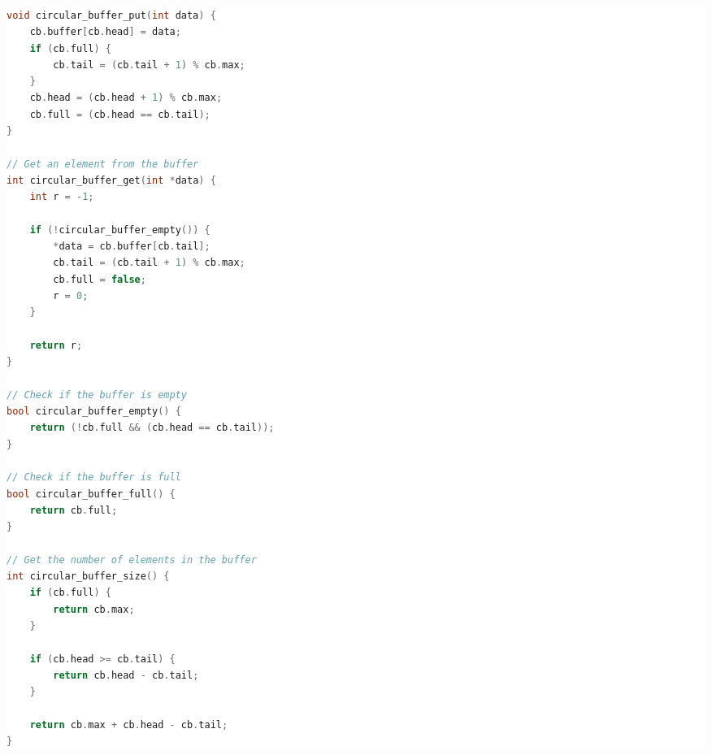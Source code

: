 ```c
void circular_buffer_put(int data) {
    cb.buffer[cb.head] = data;
    if (cb.full) {
        cb.tail = (cb.tail + 1) % cb.max;
    }
    cb.head = (cb.head + 1) % cb.max;
    cb.full = (cb.head == cb.tail);
}

// Get an element from the buffer
int circular_buffer_get(int *data) {
    int r = -1;

    if (!circular_buffer_empty()) {
        *data = cb.buffer[cb.tail];
        cb.tail = (cb.tail + 1) % cb.max;
        cb.full = false;
        r = 0;
    }

    return r;
}

// Check if the buffer is empty
bool circular_buffer_empty() {
    return (!cb.full && (cb.head == cb.tail));
}

// Check if the buffer is full
bool circular_buffer_full() {
    return cb.full;
}

// Get the number of elements in the buffer
int circular_buffer_size() {
    if (cb.full) {
        return cb.max;
    }

    if (cb.head >= cb.tail) {
        return cb.head - cb.tail;
    }

    return cb.max + cb.head - cb.tail;
}
```